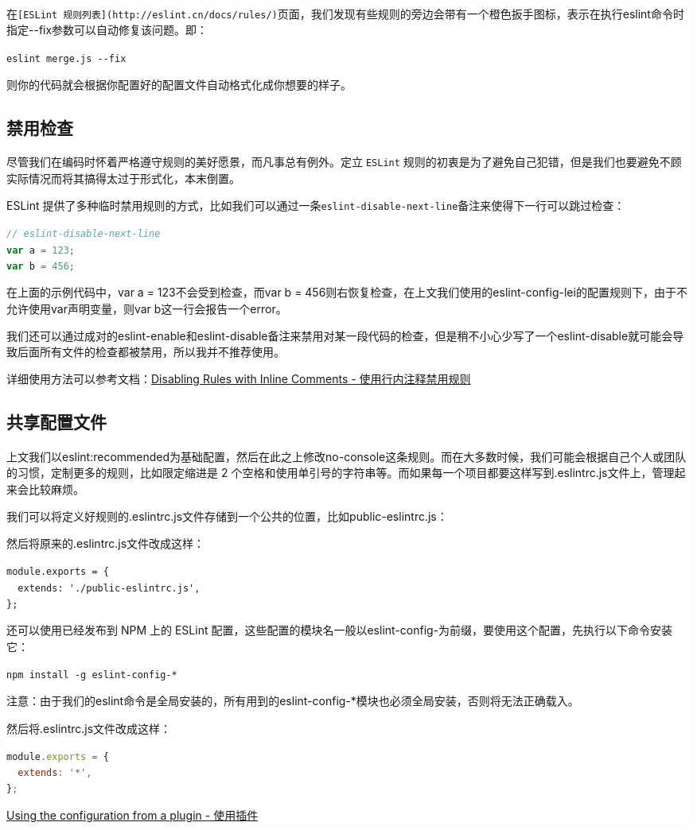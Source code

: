 在`[ESLint 规则列表](http://eslint.cn/docs/rules/)`页面，我们发现有些规则的旁边会带有一个橙色扳手图标，表示在执行eslint命令时指定--fix参数可以自动修复该问题。即：

```shell
eslint merge.js --fix
```

则你的代码就会根据你配置好的配置文件自动格式化成你想要的样子。

## 禁用检查

尽管我们在编码时怀着严格遵守规则的美好愿景，而凡事总有例外。定立 `ESLint` 规则的初衷是为了避免自己犯错，但是我们也要避免不顾实际情况而将其搞得太过于形式化，本末倒置。

ESLint 提供了多种临时禁用规则的方式，比如我们可以通过一条`eslint-disable-next-line`备注来使得下一行可以跳过检查：

```js
// eslint-disable-next-line
var a = 123;
var b = 456;
```

在上面的示例代码中，var a = 123不会受到检查，而var b = 456则右恢复检查，在上文我们使用的eslint-config-lei的配置规则下，由于不允许使用var声明变量，则var b这一行会报告一个error。

我们还可以通过成对的eslint-enable和eslint-disable备注来禁用对某一段代码的检查，但是稍不小心少写了一个eslint-disable就可能会导致后面所有文件的检查都被禁用，所以我并不推荐使用。

详细使用方法可以参考文档：[Disabling Rules with Inline Comments - 使用行内注释禁用规则](http://eslint.cn/docs/user-guide/configuring#disabling-rules-with-inline-comments)

## 共享配置文件

上文我们以eslint:recommended为基础配置，然后在此之上修改no-console这条规则。而在大多数时候，我们可能会根据自己个人或团队的习惯，定制更多的规则，比如限定缩进是 2 个空格和使用单引号的字符串等。而如果每一个项目都要这样写到.eslintrc.js文件上，管理起来会比较麻烦。

我们可以将定义好规则的.eslintrc.js文件存储到一个公共的位置，比如public-eslintrc.js：

然后将原来的.eslintrc.js文件改成这样：
```
module.exports = {
  extends: './public-eslintrc.js',
};
```

还可以使用已经发布到 NPM 上的 ESLint 配置，这些配置的模块名一般以eslint-config-为前缀，要使用这个配置，先执行以下命令安装它：
```shell
npm install -g eslint-config-*
```
注意：由于我们的eslint命令是全局安装的，所有用到的eslint-config-*模块也必须全局安装，否则将无法正确载入。

然后将.eslintrc.js文件改成这样：
```js
module.exports = {
  extends: '*',
};
```

[Using the configuration from a plugin - 使用插件](http://eslint.cn/docs/user-guide/configuring#using-the-configuration-from-a-plugin)
